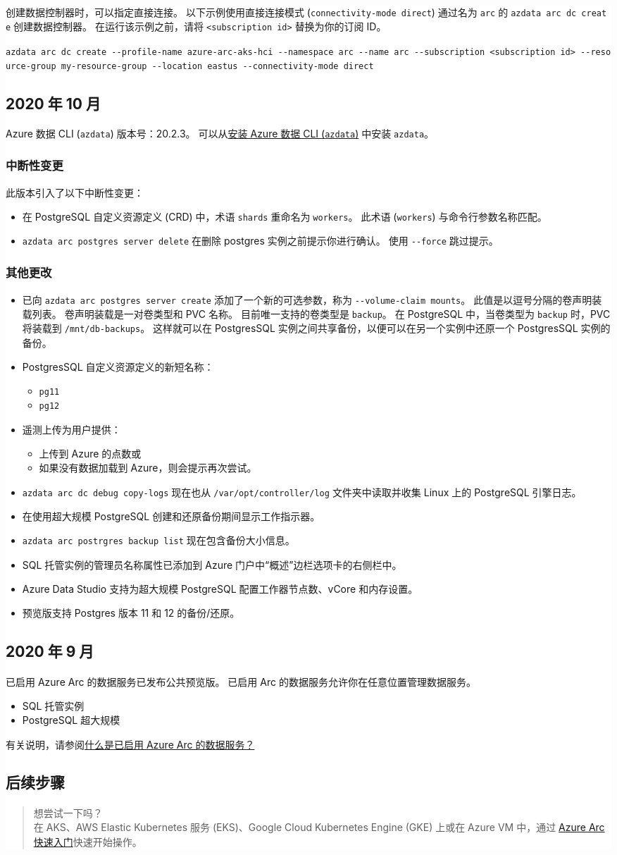 创建数据控制器时，可以指定直接连接。 以下示例使用直接连接模式 (`connectivity-mode direct`) 通过名为 `arc` 的 `azdata arc dc create` 创建数据控制器。 在运行该示例之前，请将 `<subscription id>` 替换为你的订阅 ID。

```console
azdata arc dc create --profile-name azure-arc-aks-hci --namespace arc --name arc --subscription <subscription id> --resource-group my-resource-group --location eastus --connectivity-mode direct
```

## <a name="october-2020"></a>2020 年 10 月 

Azure 数据 CLI (`azdata`) 版本号：20.2.3。 可以从[安装 Azure 数据 CLI (`azdata`)](/sql/azdata/install/deploy-install-azdata) 中安装 `azdata`。

### <a name="breaking-changes"></a>中断性变更

此版本引入了以下中断性变更： 

* 在 PostgreSQL 自定义资源定义 (CRD) 中，术语 `shards` 重命名为 `workers`。 此术语 (`workers`) 与命令行参数名称匹配。

* `azdata arc postgres server delete` 在删除 postgres 实例之前提示你进行确认。  使用 `--force` 跳过提示。

### <a name="additional-changes"></a>其他更改

* 已向 `azdata arc postgres server create` 添加了一个新的可选参数，称为 `--volume-claim mounts`。 此值是以逗号分隔的卷声明装载列表。 卷声明装载是一对卷类型和 PVC 名称。 目前唯一支持的卷类型是 `backup`。  在 PostgreSQL 中，当卷类型为 `backup` 时，PVC 将装载到 `/mnt/db-backups`。  这样就可以在 PostgresSQL 实例之间共享备份，以便可以在另一个实例中还原一个 PostgresSQL 实例的备份。

* PostgresSQL 自定义资源定义的新短名称： 
  * `pg11` 
  * `pg12`
* 遥测上传为用户提供：
   * 上传到 Azure 的点数或 
   * 如果没有数据加载到 Azure，则会提示再次尝试。
* `azdata arc dc debug copy-logs` 现在也从 `/var/opt/controller/log` 文件夹中读取并收集 Linux 上的 PostgreSQL 引擎日志。
*   在使用超大规模 PostgreSQL 创建和还原备份期间显示工作指示器。
* `azdata arc postrgres backup list` 现在包含备份大小信息。
* SQL 托管实例的管理员名称属性已添加到 Azure 门户中“概述”边栏选项卡的右侧栏中。
* Azure Data Studio 支持为超大规模 PostgreSQL 配置工作器节点数、vCore 和内存设置。 
* 预览版支持 Postgres 版本 11 和 12 的备份/还原。

## <a name="september-2020"></a>2020 年 9 月

已启用 Azure Arc 的数据服务已发布公共预览版。 已启用 Arc 的数据服务允许你在任意位置管理数据服务。

- SQL 托管实例
- PostgreSQL 超大规模

有关说明，请参阅[什么是已启用 Azure Arc 的数据服务？](overview.md)

## <a name="next-steps"></a>后续步骤

> 想尝试一下吗？  
> 在 AKS、AWS Elastic Kubernetes 服务 (EKS)、Google Cloud Kubernetes Engine (GKE) 上或在 Azure VM 中，通过 [Azure Arc 快速入门](https://azurearcjumpstart.io/azure_arc_jumpstart/azure_arc_data/)快速开始操作。
